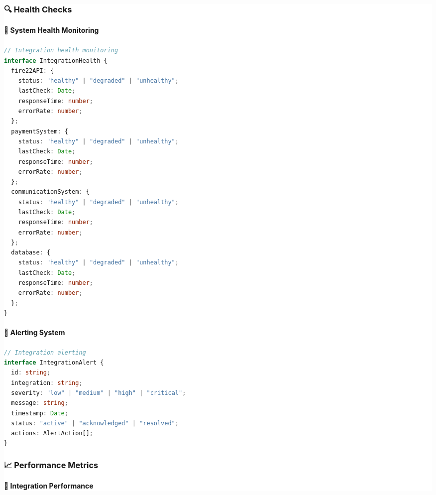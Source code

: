 ### **🔍 Health Checks**

#### **🏥 System Health Monitoring**

```typescript
// Integration health monitoring
interface IntegrationHealth {
  fire22API: {
    status: "healthy" | "degraded" | "unhealthy";
    lastCheck: Date;
    responseTime: number;
    errorRate: number;
  };
  paymentSystem: {
    status: "healthy" | "degraded" | "unhealthy";
    lastCheck: Date;
    responseTime: number;
    errorRate: number;
  };
  communicationSystem: {
    status: "healthy" | "degraded" | "unhealthy";
    lastCheck: Date;
    responseTime: number;
    errorRate: number;
  };
  database: {
    status: "healthy" | "degraded" | "unhealthy";
    lastCheck: Date;
    responseTime: number;
    errorRate: number;
  };
}
```

#### **🚨 Alerting System**

```typescript
// Integration alerting
interface IntegrationAlert {
  id: string;
  integration: string;
  severity: "low" | "medium" | "high" | "critical";
  message: string;
  timestamp: Date;
  status: "active" | "acknowledged" | "resolved";
  actions: AlertAction[];
}
```

### **📈 Performance Metrics**

#### **🚀 Integration Performance**
